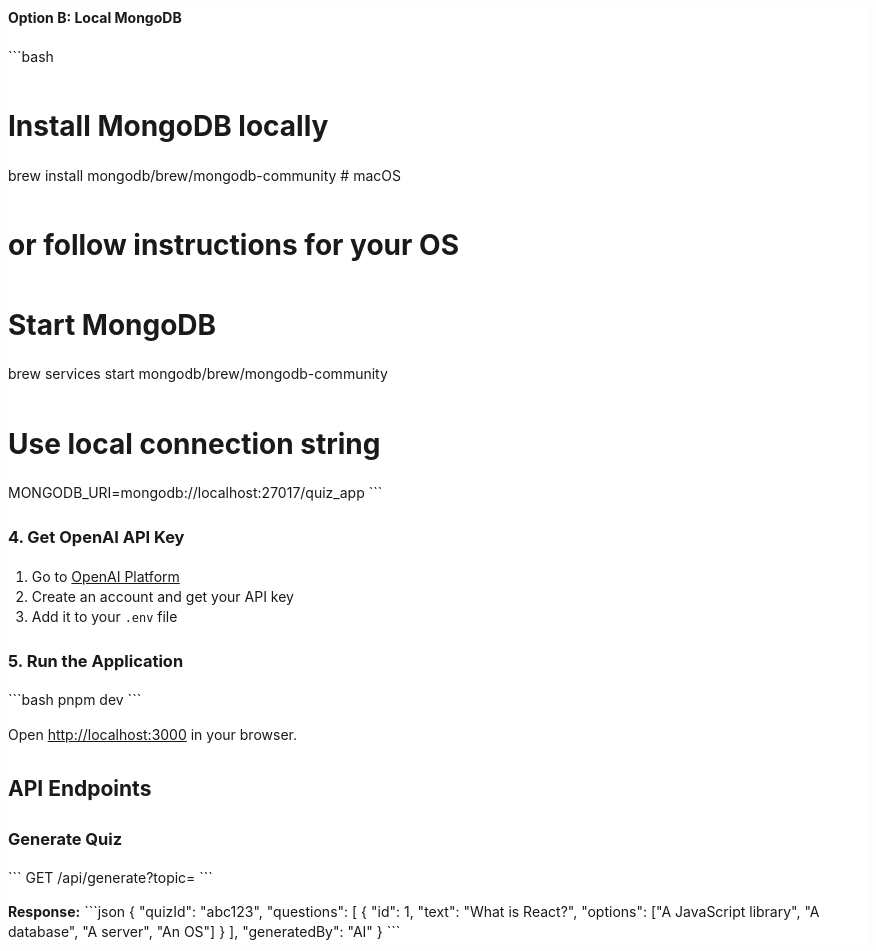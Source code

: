 #### Option B: Local MongoDB
\`\`\`bash
# Install MongoDB locally
brew install mongodb/brew/mongodb-community  # macOS
# or follow instructions for your OS

# Start MongoDB
brew services start mongodb/brew/mongodb-community

# Use local connection string
MONGODB_URI=mongodb://localhost:27017/quiz_app
\`\`\`

### 4. Get OpenAI API Key

1. Go to [OpenAI Platform](https://platform.openai.com/)
2. Create an account and get your API key
3. Add it to your `.env` file

### 5. Run the Application

\`\`\`bash
pnpm dev
\`\`\`

Open [http://localhost:3000](http://localhost:3000) in your browser.

## API Endpoints

### Generate Quiz
\`\`\`
GET /api/generate?topic=<topic>
\`\`\`

**Response:**
\`\`\`json
{
  "quizId": "abc123",
  "questions": [
    {
      "id": 1,
      "text": "What is React?",
      "options": ["A JavaScript library", "A database", "A server", "An OS"]
    }
  ],
  "generatedBy": "AI"
}
\`\`\`
